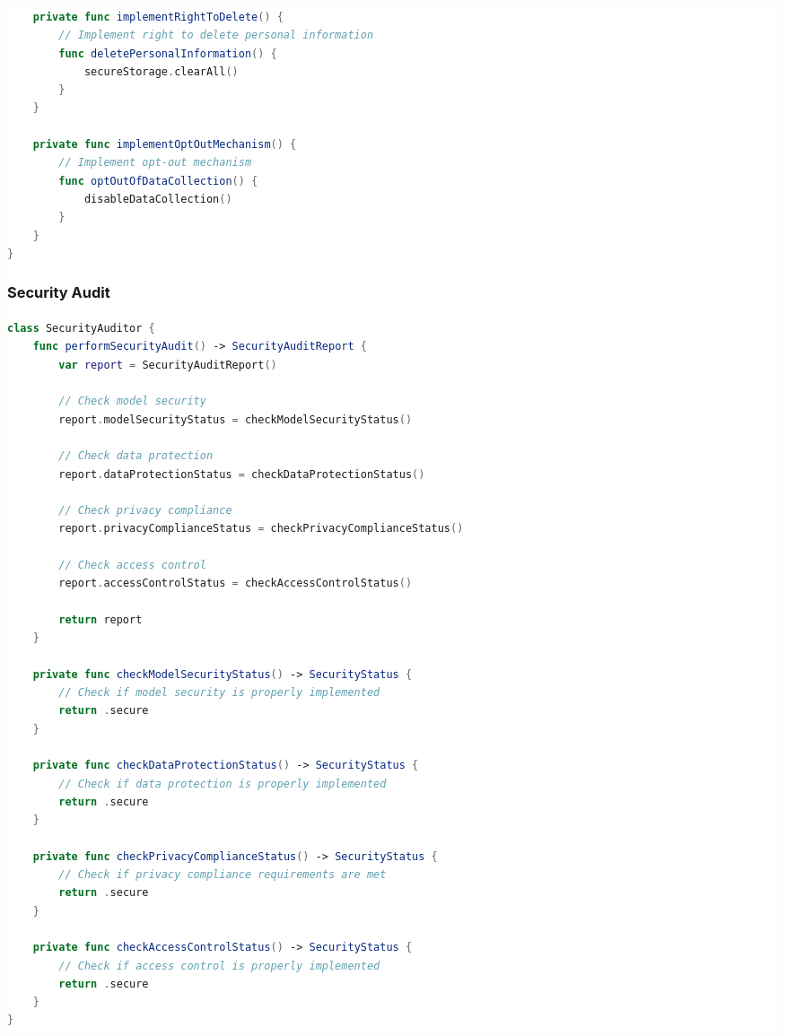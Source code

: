 ```swift
    private func implementRightToDelete() {
        // Implement right to delete personal information
        func deletePersonalInformation() {
            secureStorage.clearAll()
        }
    }
    
    private func implementOptOutMechanism() {
        // Implement opt-out mechanism
        func optOutOfDataCollection() {
            disableDataCollection()
        }
    }
}
```

### **Security Audit**

```swift
class SecurityAuditor {
    func performSecurityAudit() -> SecurityAuditReport {
        var report = SecurityAuditReport()
        
        // Check model security
        report.modelSecurityStatus = checkModelSecurityStatus()
        
        // Check data protection
        report.dataProtectionStatus = checkDataProtectionStatus()
        
        // Check privacy compliance
        report.privacyComplianceStatus = checkPrivacyComplianceStatus()
        
        // Check access control
        report.accessControlStatus = checkAccessControlStatus()
        
        return report
    }
    
    private func checkModelSecurityStatus() -> SecurityStatus {
        // Check if model security is properly implemented
        return .secure
    }
    
    private func checkDataProtectionStatus() -> SecurityStatus {
        // Check if data protection is properly implemented
        return .secure
    }
    
    private func checkPrivacyComplianceStatus() -> SecurityStatus {
        // Check if privacy compliance requirements are met
        return .secure
    }
    
    private func checkAccessControlStatus() -> SecurityStatus {
        // Check if access control is properly implemented
        return .secure
    }
}
```
